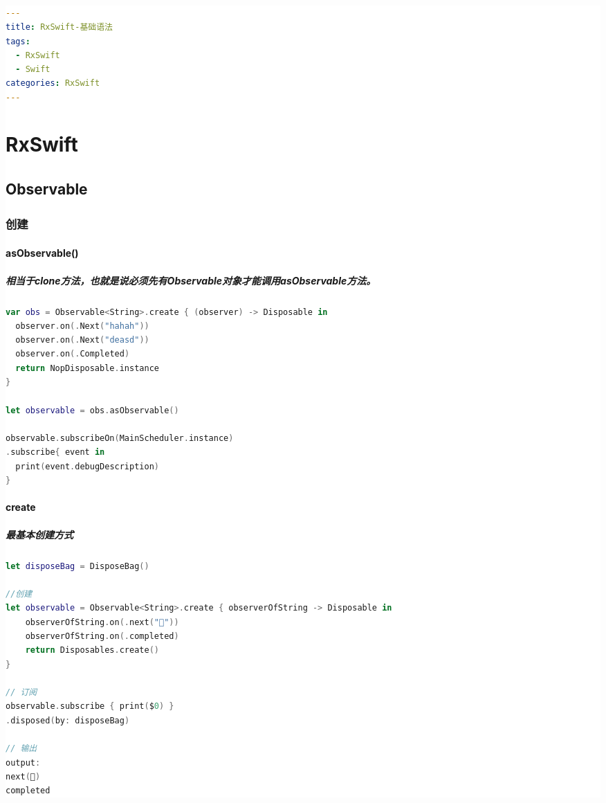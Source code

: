 ```yaml
---
title: RxSwift-基础语法
tags:
  - RxSwift
  - Swift
categories: RxSwift
---
```


# RxSwift

## Observable

### 创建

#### asObservable()

##### 相当于clone方法，也就是说必须先有Observable对象才能调用asObservable方法。

``` swift
var obs = Observable<String>.create { (observer) -> Disposable in
  observer.on(.Next("hahah"))
  observer.on(.Next("deasd"))
  observer.on(.Completed)
  return NopDisposable.instance
}

let observable = obs.asObservable()

observable.subscribeOn(MainScheduler.instance)
.subscribe{ event in
  print(event.debugDescription)
}
```

#### create

##### 最基本创建方式

``` swift
let disposeBag = DisposeBag()

//创建
let observable = Observable<String>.create { observerOfString -> Disposable in
	observerOfString.on(.next("😬"))
	observerOfString.on(.completed)
	return Disposables.create()
}

// 订阅
observable.subscribe { print($0) }
.disposed(by: disposeBag)

// 输出
output:
next(😬)
completed
``` 
